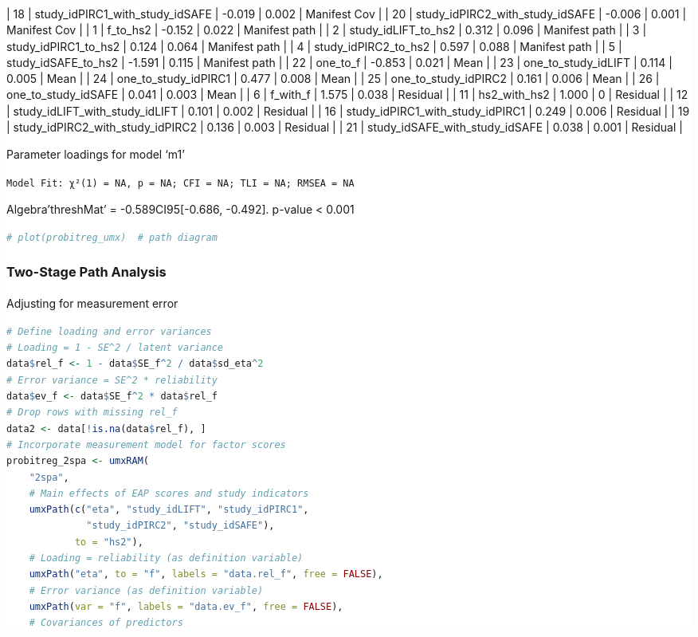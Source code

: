 | 18  | study_idPIRC1_with_study_idSAFE  |   -0.019 | 0.002 | Manifest Cov  |
| 20  | study_idPIRC2_with_study_idSAFE  |   -0.006 | 0.001 | Manifest Cov  |
| 1   | f_to_hs2                         |   -0.152 | 0.022 | Manifest path |
| 2   | study_idLIFT_to_hs2              |    0.312 | 0.096 | Manifest path |
| 3   | study_idPIRC1_to_hs2             |    0.124 | 0.064 | Manifest path |
| 4   | study_idPIRC2_to_hs2             |    0.597 | 0.088 | Manifest path |
| 5   | study_idSAFE_to_hs2              |   -1.591 | 0.115 | Manifest path |
| 22  | one_to_f                         |   -0.853 | 0.021 | Mean          |
| 23  | one_to_study_idLIFT              |    0.114 | 0.005 | Mean          |
| 24  | one_to_study_idPIRC1             |    0.477 | 0.008 | Mean          |
| 25  | one_to_study_idPIRC2             |    0.161 | 0.006 | Mean          |
| 26  | one_to_study_idSAFE              |    0.041 | 0.003 | Mean          |
| 6   | f_with_f                         |    1.575 | 0.038 | Residual      |
| 11  | hs2_with_hs2                     |    1.000 | 0     | Residual      |
| 12  | study_idLIFT_with_study_idLIFT   |    0.101 | 0.002 | Residual      |
| 16  | study_idPIRC1_with_study_idPIRC1 |    0.249 | 0.006 | Residual      |
| 19  | study_idPIRC2_with_study_idPIRC2 |    0.136 | 0.003 | Residual      |
| 21  | study_idSAFE_with_study_idSAFE   |    0.038 | 0.001 | Residual      |

Parameter loadings for model ‘m1’


    Model Fit: χ²(1) = NA, p = NA; CFI = NA; TLI = NA; RMSEA = NA

Algebra’threshMat’ = -0.589CI95\[-0.686, -0.492\]. p-value \< 0.001

``` r
# plot(probitreg_umx)  # path diagram
```

### Two-Stage Path Analysis

Adjusting for measurement error

``` r
# Define loading and error variances
# Loading = 1 - SE^2 / latent variance
data$rel_f <- 1 - data$SE_f^2 / data$sd_eta^2
# Error variance = SE^2 * reliability
data$ev_f <- data$SE_f^2 * data$rel_f
# Drop rows with missing rel_f
data2 <- data[!is.na(data$rel_f), ]
# Incorporate measurement model for factor scores
probitreg_2spa <- umxRAM(
    "2spa",
    # Main effects of EAP scores and study indicators
    umxPath(c("eta", "study_idLIFT", "study_idPIRC1",
              "study_idPIRC2", "study_idSAFE"),
            to = "hs2"),
    # Loading = reliability (as definition variable)
    umxPath("eta", to = "f", labels = "data.rel_f", free = FALSE),
    # Error variance (as definition variable)
    umxPath(var = "f", labels = "data.ev_f", free = FALSE),
    # Covariances of predictors
```